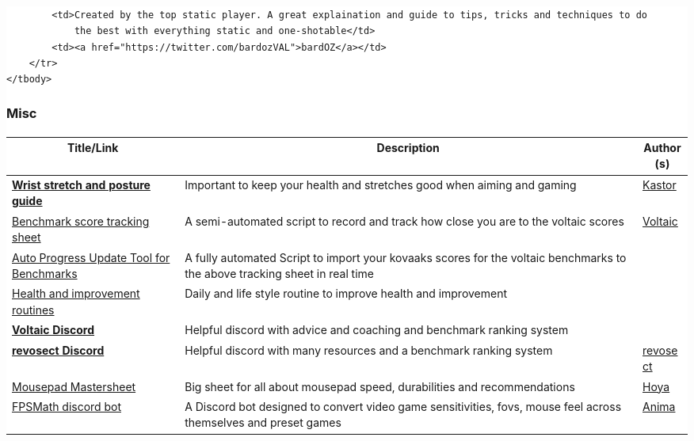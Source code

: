             <td>Created by the top static player. A great explaination and guide to tips, tricks and techniques to do
                the best with everything static and one-shotable</td>
            <td><a href="https://twitter.com/bardozVAL">bardOZ</a></td>
        </tr>
    </tbody>
</table>
<h3>Misc</h3>
<table>
    <thead>
        <tr>
            <th scope="col">Title/Link</th>
            <th scope="col">Description</th>
            <th scope="col">Author(s)</th>
        </tr>
    </thead>
    <tbody>
        <tr>
            <td><a href="https://bit.ly/2u8zZaF"><b>Wrist stretch
                        and posture guide</b></a></td>
            <td>Important to keep your health and stretches good when aiming and gaming</td>
            <td><a href="https://twitter.com/Kastor_uy">Kastor</a></td>
        </tr>
        <tr>
            <td><a href="https://bit.ly/2WB8Vvm">Benchmark score tracking
                    sheet</a></td>
            <td>A semi-automated script to record and track how close you are to the voltaic scores
            </td>
            <td rowspan="4"><a href="https://twitter.com/VoltaicHQ">Voltaic</a>
            </td>
        </tr>
        <tr>
            <td><a href="https://github.com/VoltaicHQ/Progress-Sheet-Updater">Auto Progress Update Tool for
                    Benchmarks</a></td>
            <td>A fully automated Script to import your kovaaks scores for the voltaic benchmarks
                to the above tracking sheet in real time</td>
        </tr>
        <tr>
            <td><a href="https://docs.google.com/document/d/1BRCTMJysIQP0aie6q9rnBrWxj_xLhA6pvFxIxYoDZJQ/edit">Health
                    and improvement routines</a></td>
            <td>Daily and life style routine to improve health and improvement</td>
        </tr>
        <tr>
            <td><a href="https://discord.gg/Voltaic"><b>Voltaic Discord</b></a></td>
            <td>Helpful discord with advice and coaching and benchmark ranking system</td>
        </tr>
        <tr>
            <td><a href="https://discord.gg/revosect"><b>revosect Discord</b></a></td>
            <td>Helpful discord with many resources and a benchmark ranking system</td>
            <td><a href="https://twitter.com/revosect">revosect</a></td>
        </tr>
        <tr>
            <td><a href="https://bit.ly/30cWlUe">Mousepad
                    Mastersheet</a></td>
            <td>Big sheet for all about mousepad speed, durabilities and recommendations</td>
            <td><a href="https://twitter.com/hoya_ow">Hoya</a></td>
        </tr>
        <tr>
            <td><a href="https://fpsmath.animafps.xyz">FPSMath discord bot</a>
            </td>
            <td>A Discord bot designed to convert video game sensitivities, fovs, mouse feel across
                themselves and preset games</td>
            <td><a href="https://twitter.com/AnimaFPS">Anima</a></td>